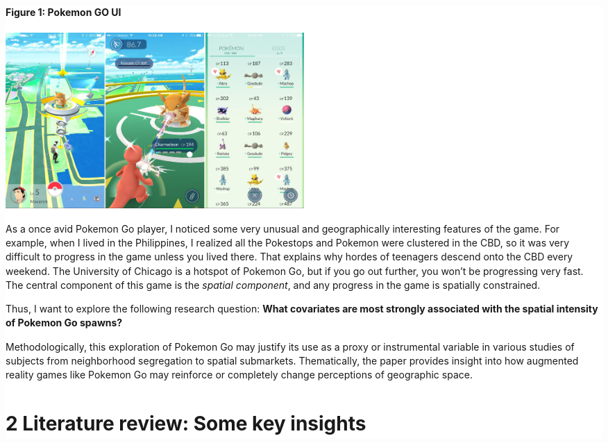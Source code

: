 #### Figure 1: Pokemon GO UI

<img src="./GIS3OtherImages/PokemonGoUI.jpg" style="width:50.0%" />

As a once avid Pokemon Go player, I noticed some very unusual and
geographically interesting features of the game. For example, when I
lived in the Philippines, I realized all the Pokestops and Pokemon were
clustered in the CBD, so it was very difficult to progress in the game
unless you lived there. That explains why hordes of teenagers descend
onto the CBD every weekend. The University of Chicago is a hotspot of
Pokemon Go, but if you go out further, you won’t be progressing very
fast. The central component of this game is the *spatial component*, and
any progress in the game is spatially constrained.

Thus, I want to explore the following research question: **What
covariates are most strongly associated with the spatial intensity of
Pokemon Go spawns?**

Methodologically, this exploration of Pokemon Go may justify its use as
a proxy or instrumental variable in various studies of subjects from
neighborhood segregation to spatial submarkets. Thematically, the paper
provides insight into how augmented reality games like Pokemon Go may
reinforce or completely change perceptions of geographic space.

# 2 Literature review: Some key insights
